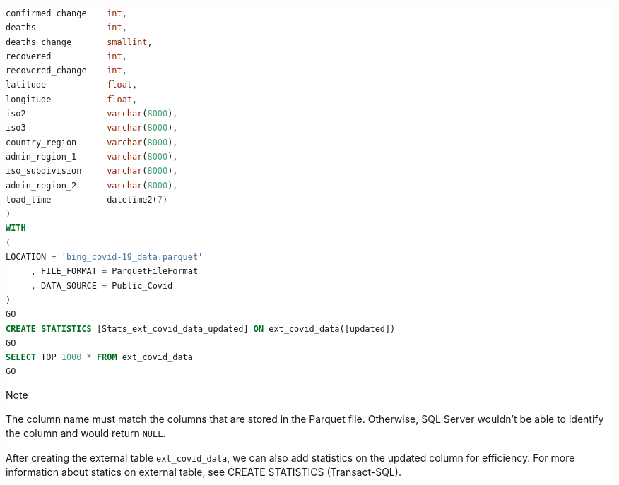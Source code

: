```sql
confirmed_change	int,
deaths				int,
deaths_change		smallint,
recovered			int,
recovered_change	int,
latitude			float,
longitude			float,
iso2				varchar(8000),
iso3				varchar(8000),
country_region		varchar(8000),
admin_region_1		varchar(8000),
iso_subdivision		varchar(8000),
admin_region_2		varchar(8000),
load_time			datetime2(7)
)
WITH 
(
LOCATION = 'bing_covid-19_data.parquet'
     , FILE_FORMAT = ParquetFileFormat
     , DATA_SOURCE = Public_Covid
)
GO
CREATE STATISTICS [Stats_ext_covid_data_updated] ON ext_covid_data([updated])
GO
SELECT TOP 1000 * FROM ext_covid_data
GO
```

> [!NOTE]
> The column name must match the columns that are stored in the Parquet file. Otherwise, SQL Server wouldn’t be able to identify the column and would return `NULL`.

After creating the external table `ext_covid_data`, we can also add statistics on the updated column for efficiency. For more information about statics on external table, see [CREATE STATISTICS (Transact-SQL)](/sql/t-sql/statements/create-statistics-transact-sql).
